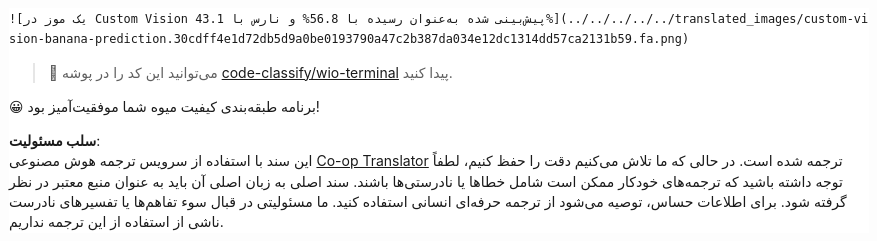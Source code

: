     ![یک موز در Custom Vision پیش‌بینی شده به‌عنوان رسیده با 56.8% و نارس با 43.1%](../../../../../translated_images/custom-vision-banana-prediction.30cdff4e1d72db5d9a0be0193790a47c2b387da034e12dc1314dd57ca2131b59.fa.png)

> 💁 می‌توانید این کد را در پوشه [code-classify/wio-terminal](../../../../../4-manufacturing/lessons/2-check-fruit-from-device/code-classify/wio-terminal) پیدا کنید.

😀 برنامه طبقه‌بندی کیفیت میوه شما موفقیت‌آمیز بود!

**سلب مسئولیت**:  
این سند با استفاده از سرویس ترجمه هوش مصنوعی [Co-op Translator](https://github.com/Azure/co-op-translator) ترجمه شده است. در حالی که ما تلاش می‌کنیم دقت را حفظ کنیم، لطفاً توجه داشته باشید که ترجمه‌های خودکار ممکن است شامل خطاها یا نادرستی‌ها باشند. سند اصلی به زبان اصلی آن باید به عنوان منبع معتبر در نظر گرفته شود. برای اطلاعات حساس، توصیه می‌شود از ترجمه حرفه‌ای انسانی استفاده کنید. ما مسئولیتی در قبال سوء تفاهم‌ها یا تفسیرهای نادرست ناشی از استفاده از این ترجمه نداریم.